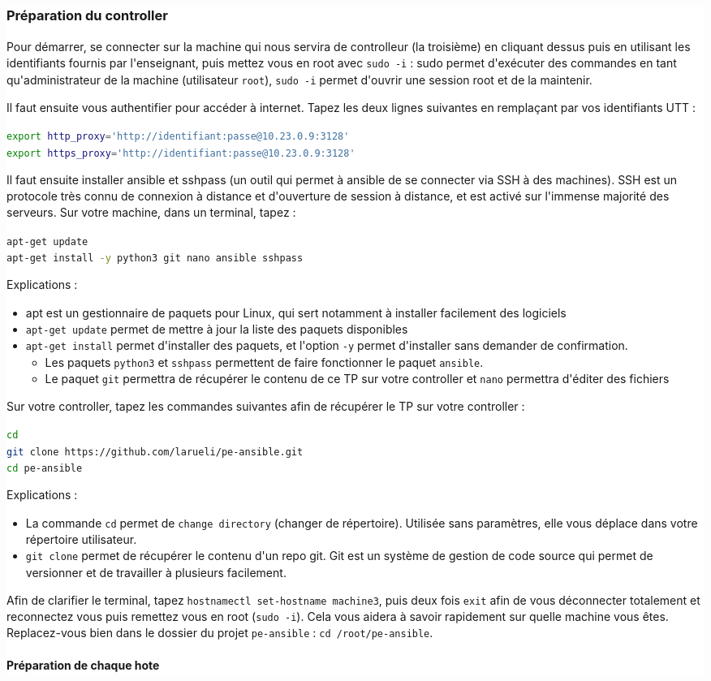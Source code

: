 ### Préparation du controller

Pour démarrer, se connecter sur la machine qui nous servira de controlleur (la troisième) en cliquant dessus puis en utilisant les identifiants fournis par l'enseignant, puis mettez vous en root avec `sudo -i` : sudo permet d'exécuter des commandes en tant qu'administrateur de la machine (utilisateur `root`), `sudo -i` permet d'ouvrir une session root et de la maintenir.

Il faut ensuite vous authentifier pour accéder à internet. Tapez les deux lignes suivantes en remplaçant par vos identifiants UTT :

```bash
export http_proxy='http://identifiant:passe@10.23.0.9:3128'
export https_proxy='http://identifiant:passe@10.23.0.9:3128'
```

Il faut ensuite installer ansible et sshpass (un outil qui permet à ansible de se connecter via SSH à des machines). SSH est un protocole très connu de connexion à distance et d'ouverture de session à distance, et est activé sur l'immense majorité des serveurs. Sur votre machine, dans un terminal, tapez :

```bash
apt-get update 
apt-get install -y python3 git nano ansible sshpass
```

Explications :

* apt est un gestionnaire de paquets pour Linux, qui sert notamment à installer facilement des logiciels
* `apt-get update` permet de mettre à jour la liste des paquets disponibles
* `apt-get install` permet d'installer des paquets, et l'option `-y` permet d'installer sans demander de confirmation.
  * Les paquets `python3` et `sshpass` permettent de faire fonctionner le paquet `ansible`.
  * Le paquet `git` permettra de récupérer le contenu de ce TP sur votre controller et `nano` permettra d'éditer des fichiers

Sur votre controller, tapez les commandes suivantes afin de récupérer le TP sur votre controller :

```bash
cd
git clone https://github.com/larueli/pe-ansible.git
cd pe-ansible
```

Explications :

* La commande `cd` permet de `change directory` (changer de répertoire). Utilisée sans paramètres, elle vous déplace dans votre répertoire utilisateur.
* `git clone` permet de récupérer le contenu d'un repo git. Git est un système de gestion de code source qui permet de versionner et de travailler à plusieurs facilement.

Afin de clarifier le terminal, tapez `hostnamectl set-hostname machine3`, puis deux fois `exit` afin de vous déconnecter totalement et reconnectez vous puis remettez vous en root (`sudo -i`). Cela vous aidera à savoir rapidement sur quelle machine vous êtes. Replacez-vous bien dans le dossier du projet `pe-ansible` : `cd /root/pe-ansible`.

#### Préparation de chaque hote
